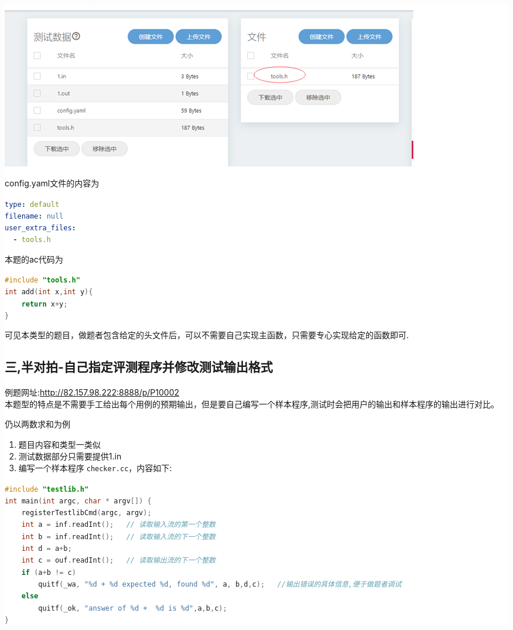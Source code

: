 ![pic9](./pictures/pic9.png)

config.yaml文件的内容为
```yaml
type: default
filename: null
user_extra_files:
  - tools.h
```

本题的ac代码为

```cpp
#include "tools.h"
int add(int x,int y){
    return x+y;
}
```

可见本类型的题目，做题者包含给定的头文件后，可以不需要自己实现主函数，只需要专心实现给定的函数即可.

## 三,半对拍-自己指定评测程序并修改测试输出格式
例题网址:http://82.157.98.222:8888/p/P10002  
本题型的特点是不需要手工给出每个用例的预期输出，但是要自己编写一个样本程序,测试时会把用户的输出和样本程序的输出进行对比。

仍以两数求和为例

1. 题目内容和类型一类似
2. 测试数据部分只需要提供1.in
3. 编写一个样本程序 `checker.cc`，内容如下:

```cpp
#include "testlib.h"
int main(int argc, char * argv[]) {
    registerTestlibCmd(argc, argv);
    int a = inf.readInt();   // 读取输入流的第一个整数
    int b = inf.readInt();   // 读取输入流的下一个整数
    int d = a+b;
    int c = ouf.readInt();   // 读取输出流的下一个整数
    if (a+b != c)
        quitf(_wa, "%d + %d expected %d, found %d", a, b,d,c);   //输出错误的具体信息,便于做题者调试
    else
        quitf(_ok, "answer of %d +  %d is %d",a,b,c);
}
```
